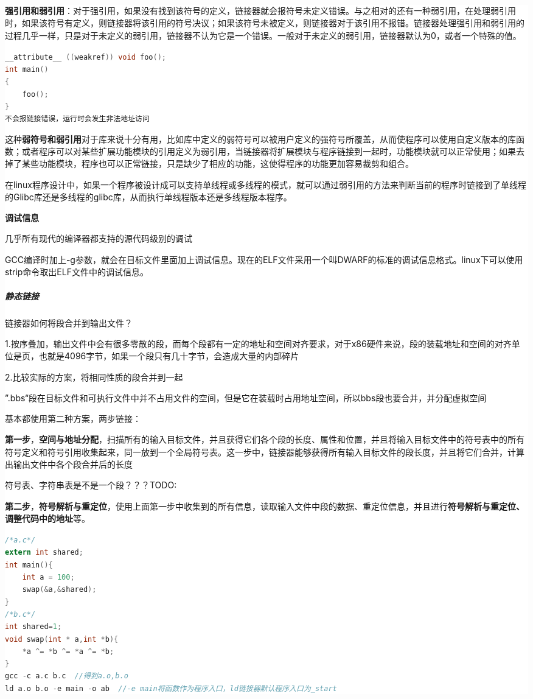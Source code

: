 **强引用和弱引用**：对于强引用，如果没有找到该符号的定义，链接器就会报符号未定义错误。与之相对的还有一种弱引用，在处理弱引用时，如果该符号有定义，则链接器将该引用的符号决议；如果该符号未被定义，则链接器对于该引用不报错。链接器处理强引用和弱引用的过程几乎一样，只是对于未定义的弱引用，链接器不认为它是一个错误。一般对于未定义的弱引用，链接器默认为0，或者一个特殊的值。

```c
__attribute__ ((weakref)) void foo();
int main()
{
	foo();
}
不会报链接错误，运行时会发生非法地址访问
```

这种**弱符号和弱引用**对于库来说十分有用，比如库中定义的弱符号可以被用户定义的强符号所覆盖，从而使程序可以使用自定义版本的库函数；或者程序可以对某些扩展功能模块的引用定义为弱引用，当链接器将扩展模块与程序链接到一起时，功能模块就可以正常使用；如果去掉了某些功能模块，程序也可以正常链接，只是缺少了相应的功能，这使得程序的功能更加容易裁剪和组合。

在linux程序设计中，如果一个程序被设计成可以支持单线程或多线程的模式，就可以通过弱引用的方法来判断当前的程序时链接到了单线程的Glibc库还是多线程的glibc库，从而执行单线程版本还是多线程版本程序。

**调试信息**

几乎所有现代的编译器都支持的源代码级别的调试

GCC编译时加上-g参数，就会在目标文件里面加上调试信息。现在的ELF文件采用一个叫DWARF的标准的调试信息格式。linux下可以使用strip命令取出ELF文件中的调试信息。

##### 静态链接

链接器如何将段合并到输出文件？

1.按序叠加，输出文件中会有很多零散的段，而每个段都有一定的地址和空间对齐要求，对于x86硬件来说，段的装载地址和空间的对齐单位是页，也就是4096字节，如果一个段只有几十字节，会造成大量的内部碎片

2.比较实际的方案，将相同性质的段合并到一起

”.bbs“段在目标文件和可执行文件中并不占用文件的空间，但是它在装载时占用地址空间，所以bbs段也要合并，并分配虚拟空间

基本都使用第二种方案，两步链接：

**第一步**，**空间与地址分配**，扫描所有的输入目标文件，并且获得它们各个段的长度、属性和位置，并且将输入目标文件中的符号表中的所有符号定义和符号引用收集起来，同一放到一个全局符号表。这一步中，链接器能够获得所有输入目标文件的段长度，并且将它们合并，计算出输出文件中各个段合并后的长度

符号表、字符串表是不是一个段？？？TODO:

**第二步**，**符号解析与重定位**，使用上面第一步中收集到的所有信息，读取输入文件中段的数据、重定位信息，并且进行**符号解析与重定位、调整代码中的地址**等。

```c
/*a.c*/
extern int shared;
int main(){
    int a = 100;
    swap(&a,&shared);
}
/*b.c*/
int shared=1;
void swap(int * a,int *b){
    *a ^= *b ^= *a ^= *b; 
}
gcc -c a.c b.c  //得到a.o,b.o
ld a.o b.o -e main -o ab  //-e main将函数作为程序入口，ld链接器默认程序入口为_start

```

